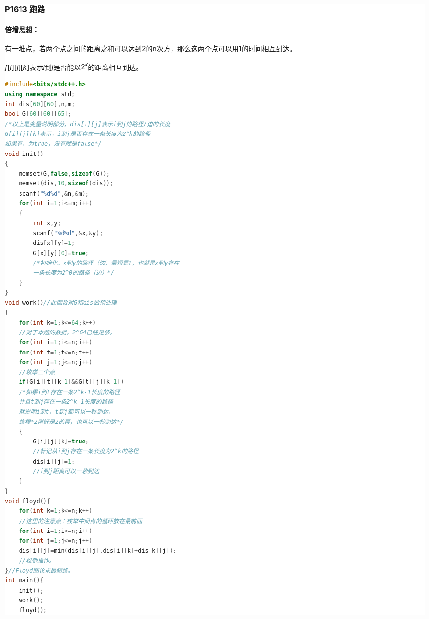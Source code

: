 

### P1613 跑路

#### 倍增思想：

有一堆点，若两个点之间的距离之和可以达到2的n次方，那么这两个点可以用1的时间相互到达。

$f[i][j][k]$表示$i$到$j$是否能以$2^k$的距离相互到达。

```C++
#include<bits/stdc++.h>
using namespace std;
int dis[60][60],n,m;
bool G[60][60][65];
/*以上是变量说明部分，dis[i][j]表示i到j的路径/边的长度
G[i][j][k]表示，i到j是否存在一条长度为2^k的路径
如果有，为true，没有就是false*/ 
void init()
{
    memset(G,false,sizeof(G));
    memset(dis,10,sizeof(dis));
    scanf("%d%d",&n,&m);
    for(int i=1;i<=m;i++)
    {
        int x,y;
        scanf("%d%d",&x,&y);
        dis[x][y]=1;
        G[x][y][0]=true;
        /*初始化，x到y的路径（边）最短是1，也就是x到y存在
        一条长度为2^0的路径（边）*/ 
    }
}
void work()//此函数对G和dis做预处理 
{
    for(int k=1;k<=64;k++)
    //对于本题的数据，2^64已经足够。 
    for(int i=1;i<=n;i++)
    for(int t=1;t<=n;t++)
    for(int j=1;j<=n;j++)
    //枚举三个点
    if(G[i][t][k-1]&&G[t][j][k-1])
    /*如果i到t存在一条2^k-1长度的路径
    并且t到j存在一条2^k-1长度的路径
    就说明i到t，t到j都可以一秒到达，
    路程*2刚好是2的幂，也可以一秒到达*/ 
    {
        G[i][j][k]=true;
        //标记从i到j存在一条长度为2^k的路径 
        dis[i][j]=1;
        //i到j距离可以一秒到达 
    }
}
void floyd(){
    for(int k=1;k<=n;k++)
    //这里的注意点：枚举中间点的循环放在最前面 
    for(int i=1;i<=n;i++)
    for(int j=1;j<=n;j++)
    dis[i][j]=min(dis[i][j],dis[i][k]+dis[k][j]);
    //松弛操作。 
}//Floyd图论求最短路。 
int main(){
    init();
    work();
    floyd();
```